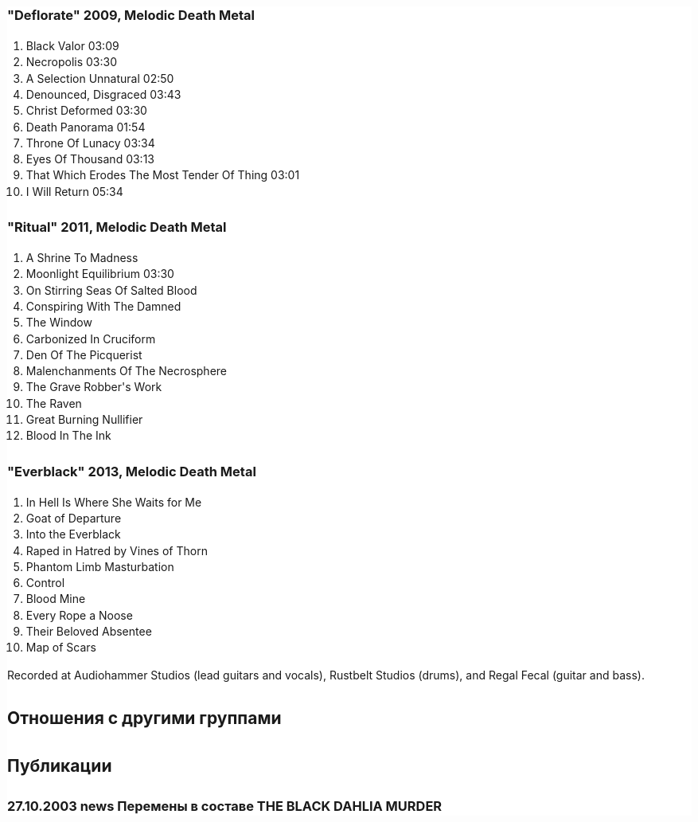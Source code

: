 ### "Deflorate" 2009, Melodic Death Metal

1. Black Valor 03:09
2. Necropolis 03:30
3. A Selection Unnatural 02:50
4. Denounced, Disgraced 03:43
5. Christ Deformed 03:30
6. Death Panorama 01:54 
7. Throne Of Lunacy 03:34
8. Eyes Of Thousand 03:13 
9. That Which Erodes The Most Tender Of Thing 03:01
10. I Will Return 05:34 

### "Ritual" 2011, Melodic Death Metal

1. A Shrine To Madness 
2. Moonlight Equilibrium 03:30
3. On Stirring Seas Of Salted Blood 
4. Conspiring With The Damned 
5. The Window 
6. Carbonized In Cruciform 
7. Den Of The Picquerist 
8. Malenchanments Of The Necrosphere 
9. The Grave Robber's Work 
10. The Raven 
11. Great Burning Nullifier 
12. Blood In The Ink 


### "Everblack" 2013, Melodic Death Metal

1. In Hell Is Where She Waits for Me
2. Goat of Departure
3. Into the Everblack
4. Raped in Hatred by Vines of Thorn
5. Phantom Limb Masturbation
6. Control
7. Blood Mine
8. Every Rope a Noose
9. Their Beloved Absentee
10. Map of Scars 

Recorded at Audiohammer Studios (lead guitars and vocals), Rustbelt Studios (drums), and Regal Fecal (guitar and bass). 


## Отношения с другими группами


## Публикации

### 27.10.2003 news Перемены в составе THE BLACK DAHLIA MURDER
